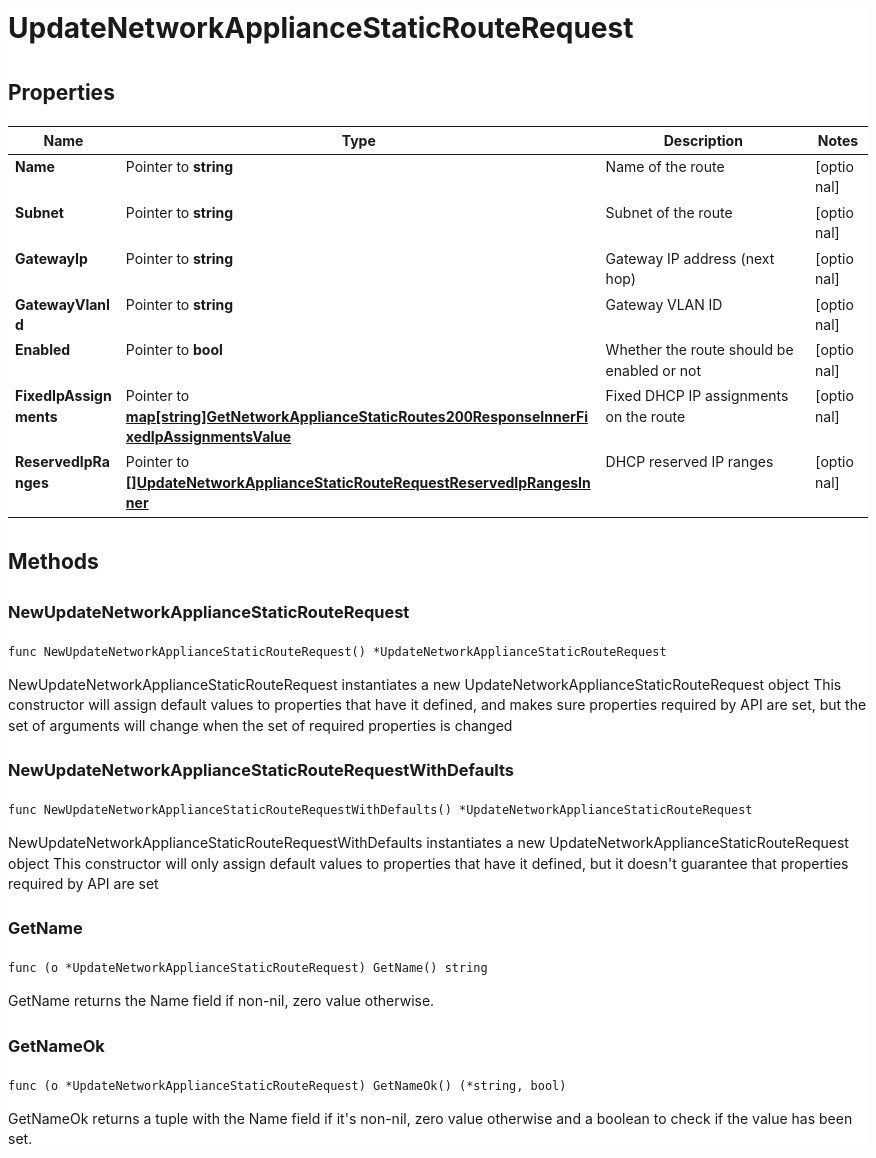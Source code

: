 # UpdateNetworkApplianceStaticRouteRequest

## Properties

Name | Type | Description | Notes
------------ | ------------- | ------------- | -------------
**Name** | Pointer to **string** | Name of the route | [optional] 
**Subnet** | Pointer to **string** | Subnet of the route | [optional] 
**GatewayIp** | Pointer to **string** | Gateway IP address (next hop) | [optional] 
**GatewayVlanId** | Pointer to **string** | Gateway VLAN ID | [optional] 
**Enabled** | Pointer to **bool** | Whether the route should be enabled or not | [optional] 
**FixedIpAssignments** | Pointer to [**map[string]GetNetworkApplianceStaticRoutes200ResponseInnerFixedIpAssignmentsValue**](GetNetworkApplianceStaticRoutes200ResponseInnerFixedIpAssignmentsValue.md) | Fixed DHCP IP assignments on the route | [optional] 
**ReservedIpRanges** | Pointer to [**[]UpdateNetworkApplianceStaticRouteRequestReservedIpRangesInner**](UpdateNetworkApplianceStaticRouteRequestReservedIpRangesInner.md) | DHCP reserved IP ranges | [optional] 

## Methods

### NewUpdateNetworkApplianceStaticRouteRequest

`func NewUpdateNetworkApplianceStaticRouteRequest() *UpdateNetworkApplianceStaticRouteRequest`

NewUpdateNetworkApplianceStaticRouteRequest instantiates a new UpdateNetworkApplianceStaticRouteRequest object
This constructor will assign default values to properties that have it defined,
and makes sure properties required by API are set, but the set of arguments
will change when the set of required properties is changed

### NewUpdateNetworkApplianceStaticRouteRequestWithDefaults

`func NewUpdateNetworkApplianceStaticRouteRequestWithDefaults() *UpdateNetworkApplianceStaticRouteRequest`

NewUpdateNetworkApplianceStaticRouteRequestWithDefaults instantiates a new UpdateNetworkApplianceStaticRouteRequest object
This constructor will only assign default values to properties that have it defined,
but it doesn't guarantee that properties required by API are set

### GetName

`func (o *UpdateNetworkApplianceStaticRouteRequest) GetName() string`

GetName returns the Name field if non-nil, zero value otherwise.

### GetNameOk

`func (o *UpdateNetworkApplianceStaticRouteRequest) GetNameOk() (*string, bool)`

GetNameOk returns a tuple with the Name field if it's non-nil, zero value otherwise
and a boolean to check if the value has been set.
